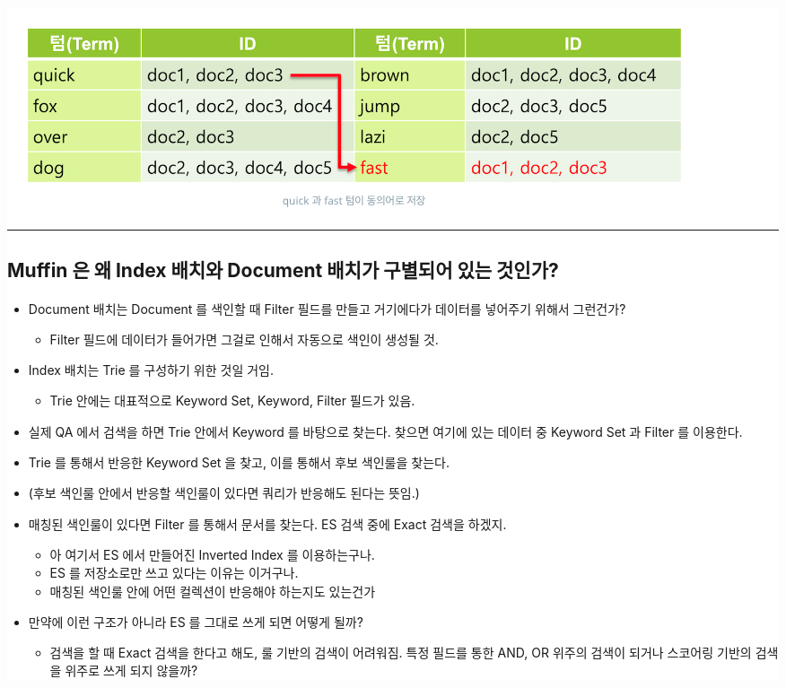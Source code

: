 
![](./images/synonym%20토큰필터.png)

***

## Muffin 은 왜 Index 배치와 Document 배치가 구별되어 있는 것인가? 

- Document 배치는 Document 를 색인할 때 Filter 필드를 만들고 거기에다가 데이터를 넣어주기 위해서 그런건가? 
  - Filter 필드에 데이터가 들어가면 그걸로 인해서 자동으로 색인이 생성될 것.
    
- Index 배치는 Trie 를 구성하기 위한 것일 거임. 
  - Trie 안에는 대표적으로 Keyword Set, Keyword, Filter 필드가 있음.
    
- 실제 QA 에서 검색을 하면 Trie 안에서 Keyword 를 바탕으로 찾는다. 찾으면 여기에 있는 데이터 중 Keyword Set 과 Filter 를 이용한다.
- Trie 를 통해서 반응한 Keyword Set 을 찾고, 이를 통해서 후보 색인룰을 찾는다.
- (후보 색인룰 안에서 반응할 색인룰이 있다면 쿼리가 반응해도 된다는 뜻임.)
- 매칭된 색인룰이 있다면 Filter 를 통해서 문서를 찾는다. ES 검색 중에 Exact 검색을 하겠지. 
  - 아 여기서 ES 에서 만들어진 Inverted Index 를 이용하는구나. 
  - ES 를 저장소로만 쓰고 있다는 이유는 이거구나. 
  - 매칭된 색인룰 안에 어떤 컬렉션이 반응해야 하는지도 있는건가
- 만약에 이런 구조가 아니라 ES 를 그대로 쓰게 되면 어떻게 될까? 
  - 검색을 할 때 Exact 검색을 한다고 해도, 룰 기반의 검색이 어려워짐. 특정 필드를 통한 AND, OR 위주의 검색이 되거나 스코어링 기반의 검색을 위주로 쓰게 되지 않을까?  
